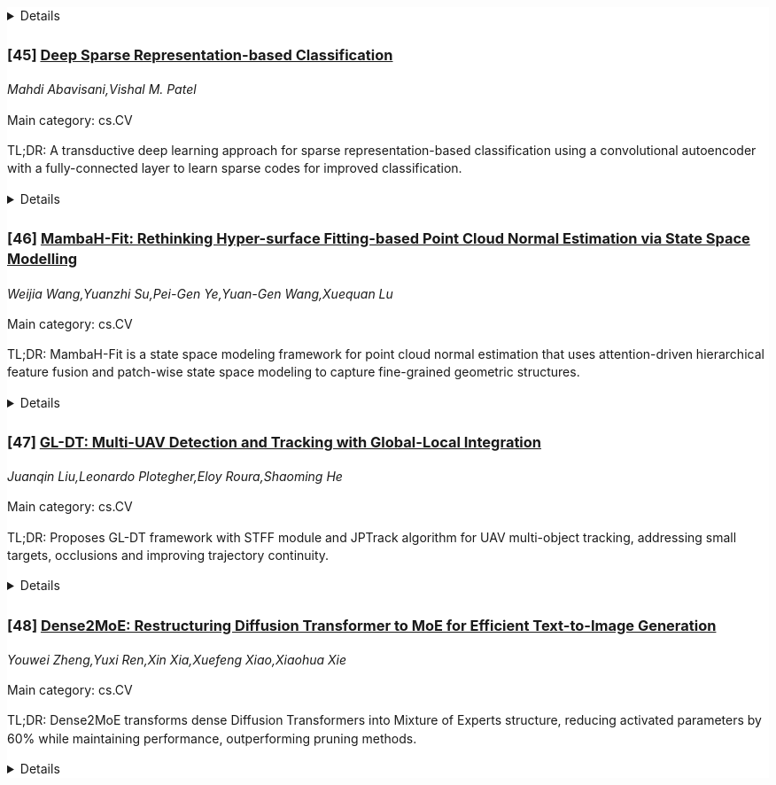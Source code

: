 
<details><summary>Details</summary></details>


### [45] [Deep Sparse Representation-based Classification](https://arxiv.org/abs/1904.11093)
*Mahdi Abavisani,Vishal M. Patel*

Main category: cs.CV

TL;DR: A transductive deep learning approach for sparse representation-based classification using a convolutional autoencoder with a fully-connected layer to learn sparse codes for improved classification.


<details><summary>Details</summary></details>


### [46] [MambaH-Fit: Rethinking Hyper-surface Fitting-based Point Cloud Normal Estimation via State Space Modelling](https://arxiv.org/abs/2510.09088)
*Weijia Wang,Yuanzhi Su,Pei-Gen Ye,Yuan-Gen Wang,Xuequan Lu*

Main category: cs.CV

TL;DR: MambaH-Fit is a state space modeling framework for point cloud normal estimation that uses attention-driven hierarchical feature fusion and patch-wise state space modeling to capture fine-grained geometric structures.


<details><summary>Details</summary></details>


### [47] [GL-DT: Multi-UAV Detection and Tracking with Global-Local Integration](https://arxiv.org/abs/2510.09092)
*Juanqin Liu,Leonardo Plotegher,Eloy Roura,Shaoming He*

Main category: cs.CV

TL;DR: Proposes GL-DT framework with STFF module and JPTrack algorithm for UAV multi-object tracking, addressing small targets, occlusions and improving trajectory continuity.


<details><summary>Details</summary></details>


### [48] [Dense2MoE: Restructuring Diffusion Transformer to MoE for Efficient Text-to-Image Generation](https://arxiv.org/abs/2510.09094)
*Youwei Zheng,Yuxi Ren,Xin Xia,Xuefeng Xiao,Xiaohua Xie*

Main category: cs.CV

TL;DR: Dense2MoE transforms dense Diffusion Transformers into Mixture of Experts structure, reducing activated parameters by 60% while maintaining performance, outperforming pruning methods.


<details><summary>Details</summary></details>


